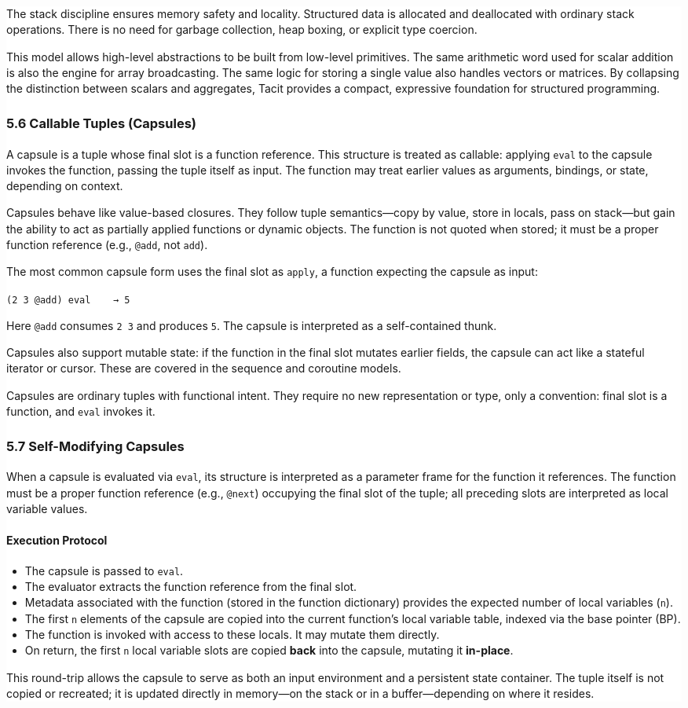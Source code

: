 The stack discipline ensures memory safety and locality. Structured data is allocated and deallocated with ordinary stack operations. There is no need for garbage collection, heap boxing, or explicit type coercion.

This model allows high-level abstractions to be built from low-level primitives. The same arithmetic word used for scalar addition is also the engine for array broadcasting. The same logic for storing a single value also handles vectors or matrices. By collapsing the distinction between scalars and aggregates, Tacit provides a compact, expressive foundation for structured programming.

### 5.6 Callable Tuples (Capsules)

A capsule is a tuple whose final slot is a function reference. This structure is treated as callable: applying `eval` to the capsule invokes the function, passing the tuple itself as input. The function may treat earlier values as arguments, bindings, or state, depending on context.

Capsules behave like value-based closures. They follow tuple semantics—copy by value, store in locals, pass on stack—but gain the ability to act as partially applied functions or dynamic objects. The function is not quoted when stored; it must be a proper function reference (e.g., `@add`, not `add`).

The most common capsule form uses the final slot as `apply`, a function expecting the capsule as input:

```
(2 3 @add) eval    → 5
```

Here `@add` consumes `2 3` and produces `5`. The capsule is interpreted as a self-contained thunk.

Capsules also support mutable state: if the function in the final slot mutates earlier fields, the capsule can act like a stateful iterator or cursor. These are covered in the sequence and coroutine models.

Capsules are ordinary tuples with functional intent. They require no new representation or type, only a convention: final slot is a function, and `eval` invokes it.

### 5.7 Self-Modifying Capsules

When a capsule is evaluated via `eval`, its structure is interpreted as a parameter frame for the function it references. The function must be a proper function reference (e.g., `@next`) occupying the final slot of the tuple; all preceding slots are interpreted as local variable values.

#### Execution Protocol

* The capsule is passed to `eval`.
* The evaluator extracts the function reference from the final slot.
* Metadata associated with the function (stored in the function dictionary) provides the expected number of local variables (`n`).
* The first `n` elements of the capsule are copied into the current function’s local variable table, indexed via the base pointer (BP).
* The function is invoked with access to these locals. It may mutate them directly.
* On return, the first `n` local variable slots are copied **back** into the capsule, mutating it **in-place**.

This round-trip allows the capsule to serve as both an input environment and a persistent state container. The tuple itself is not copied or recreated; it is updated directly in memory—on the stack or in a buffer—depending on where it resides.
